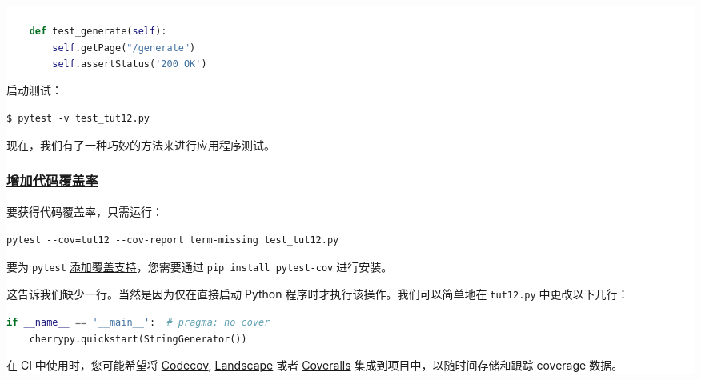 ```python

    def test_generate(self):
        self.getPage("/generate")
        self.assertStatus('200 OK')
```

启动测试：

```shell
$ pytest -v test_tut12.py
```

现在，我们有了一种巧妙的方法来进行应用程序测试。

### [增加代码覆盖率](https://docs.cherrypy.org/en/latest/tutorials.html#id20)

要获得代码覆盖率，只需运行：

```shell
pytest --cov=tut12 --cov-report term-missing test_tut12.py
```

要为 `pytest` [添加覆盖支持](https://pytest-cov.rtfd.io/)，您需要通过 `pip install pytest-cov` 进行安装。

这告诉我们缺少一行。当然是因为仅在直接启动 Python 程序时才执行该操作。我们可以简单地在 `tut12.py` 中更改以下几行：

```python
if __name__ == '__main__':  # pragma: no cover
    cherrypy.quickstart(StringGenerator())
```

在 CI 中使用时，您可能希望将 [Codecov](https://codecov.io/), [Landscape](https://landscape.io/) 或者 [Coveralls](https://coveralls.io/) 集成到项目中，以随时间存储和跟踪 coverage 数据。